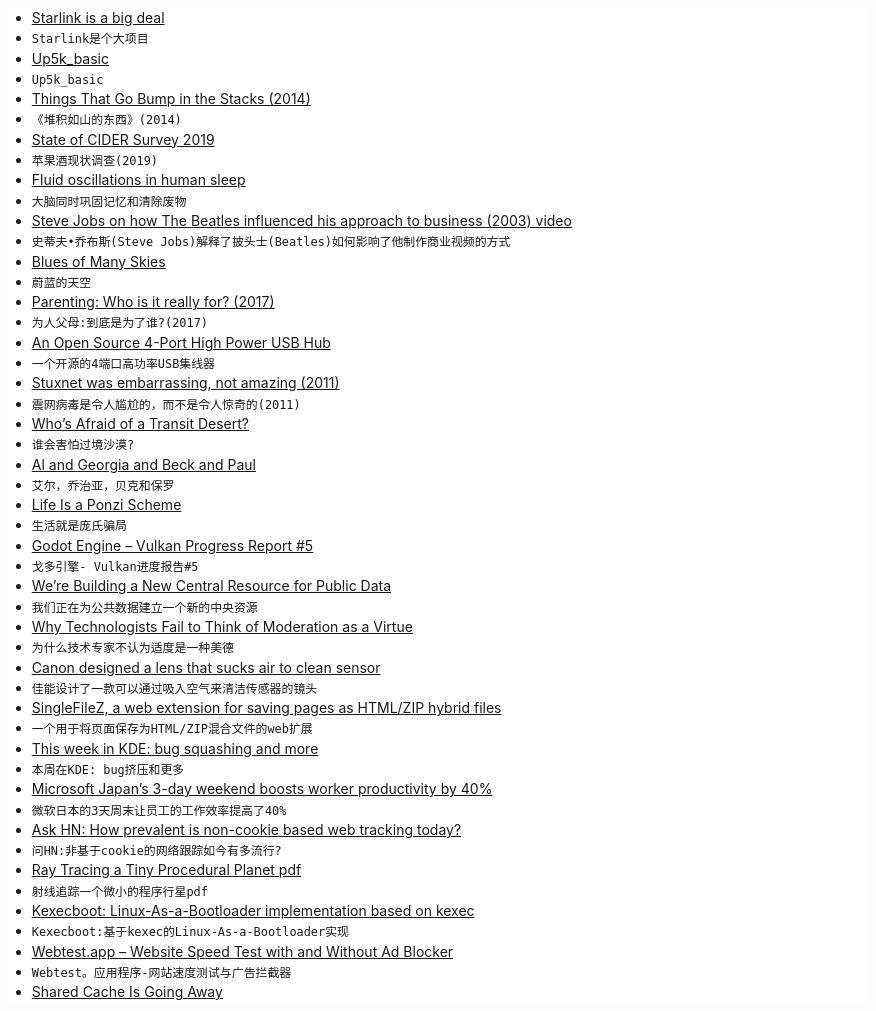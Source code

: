- [Starlink is a big deal](https://caseyhandmer.wordpress.com/2019/11/02/starlink-is-a-very-big-deal/)
- `Starlink是个大项目`
- [Up5k_basic](https://github.com/emeb/up5k_basic/blob/master/README.md)
- `Up5k_basic`
- [Things That Go Bump in the Stacks (2014)](https://library.csun.edu/SCA/Peek-in-the-Stacks/Demons)
- `《堆积如山的东西》(2014)`
- [State of CIDER Survey 2019](https://metaredux.com/posts/2019/11/02/state-of-cider.html)
- `苹果酒现状调查(2019)`
- [Fluid oscillations in human sleep](https://science.sciencemag.org/content/366/6465/628)
- `大脑同时巩固记忆和清除废物`
- [Steve Jobs on how The Beatles influenced his approach to business (2003) video](https://twitter.com/JonErlichman/status/1190769795047854082)
- `史蒂夫•乔布斯(Steve Jobs)解释了披头士(Beatles)如何影响了他制作商业视频的方式`
- [Blues of Many Skies](https://www.lrb.co.uk/v41/n04/joyce-chaplin/blues-of-many-skies)
- `蔚蓝的天空`
- [Parenting: Who is it really for? (2017)](https://sivers.org/pa)
- `为人父母:到底是为了谁?(2017)`
- [An Open Source 4-Port High Power USB Hub](https://github.com/dilshan/usb2-power-hub)
- `一个开源的4端口高功率USB集线器`
- [Stuxnet was embarrassing, not amazing (2011)](https://rdist.root.org/2011/01/17/stuxnet-is-embarrassing-not-amazing/)
- `震网病毒是令人尴尬的，而不是令人惊奇的(2011)`
- [Who’s Afraid of a Transit Desert?](https://www.nytimes.com/2019/10/11/realestate/whos-afraid-of-a-transit-desert.html)
- `谁会害怕过境沙漠?`
- [Al and Georgia and Beck and Paul](https://www.nybooks.com/articles/2019/11/07/stieglitz-okeefe-strand/)
- `艾尔，乔治亚，贝克和保罗`
- [Life Is a Ponzi Scheme](https://www.ncbi.nlm.nih.gov/pmc/articles/PMC2687779/)
- `生活就是庞氏骗局`
- [Godot Engine – Vulkan Progress Report #5](https://godotengine.org/article/vulkan-progress-report-5)
- `戈多引擎- Vulkan进度报告#5`
- [We’re Building a New Central Resource for Public Data](https://source.opennews.org/articles/were-building-new-central-resource-public-data/)
- `我们正在为公共数据建立一个新的中央资源`
- [Why Technologists Fail to Think of Moderation as a Virtue](https://lareviewofbooks.org/article/why-technologists-fail-to-think-of-moderation-as-a-virtue-and-other-stories-about-ai/)
- `为什么技术专家不认为适度是一种美德`
- [Canon designed a lens that sucks air to clean sensor](https://petapixel.com/2019/11/02/canon-designed-a-lens-that-sucks)
- `佳能设计了一款可以通过吸入空气来清洁传感器的镜头`
- [SingleFileZ, a web extension for saving pages as HTML/ZIP hybrid files](https://github.com/gildas-lormeau/SingleFileZ)
- `一个用于将页面保存为HTML/ZIP混合文件的web扩展`
- [This week in KDE: bug squashing and more](https://pointieststick.com/2019/11/03/this-week-in-kde-bug-squashing/)
- `本周在KDE: bug挤压和更多`
- [Microsoft Japan’s 3-day weekend boosts worker productivity by 40%](https://soranews24.com/2019/11/03/microsoft-japans-experiment-with-3-day-weekend-boosts-worker-productivity-by-40-percent/)
- `微软日本的3天周末让员工的工作效率提高了40%`
- [Ask HN: How prevalent is non-cookie based web tracking today?](item?id=21433305)
- `问HN:非基于cookie的网络跟踪如今有多流行?`
- [Ray Tracing a Tiny Procedural Planet pdf](https://casual-effects.com/research/McGuire2019ProcGen/McGuire2019ProcGen.pdf)
- `射线追踪一个微小的程序行星pdf`
- [Kexecboot: Linux-As-a-Bootloader implementation based on kexec](https://github.com/kexecboot/kexecboot/wiki)
- `Kexecboot:基于kexec的Linux-As-a-Bootloader实现`
- [Webtest.app – Website Speed Test with and Without Ad Blocker](https://webtest.app/)
- `Webtest。应用程序-网站速度测试与广告拦截器`
- [Shared Cache Is Going Away](https://www.jefftk.com/p/shared-cache-is-going-away)